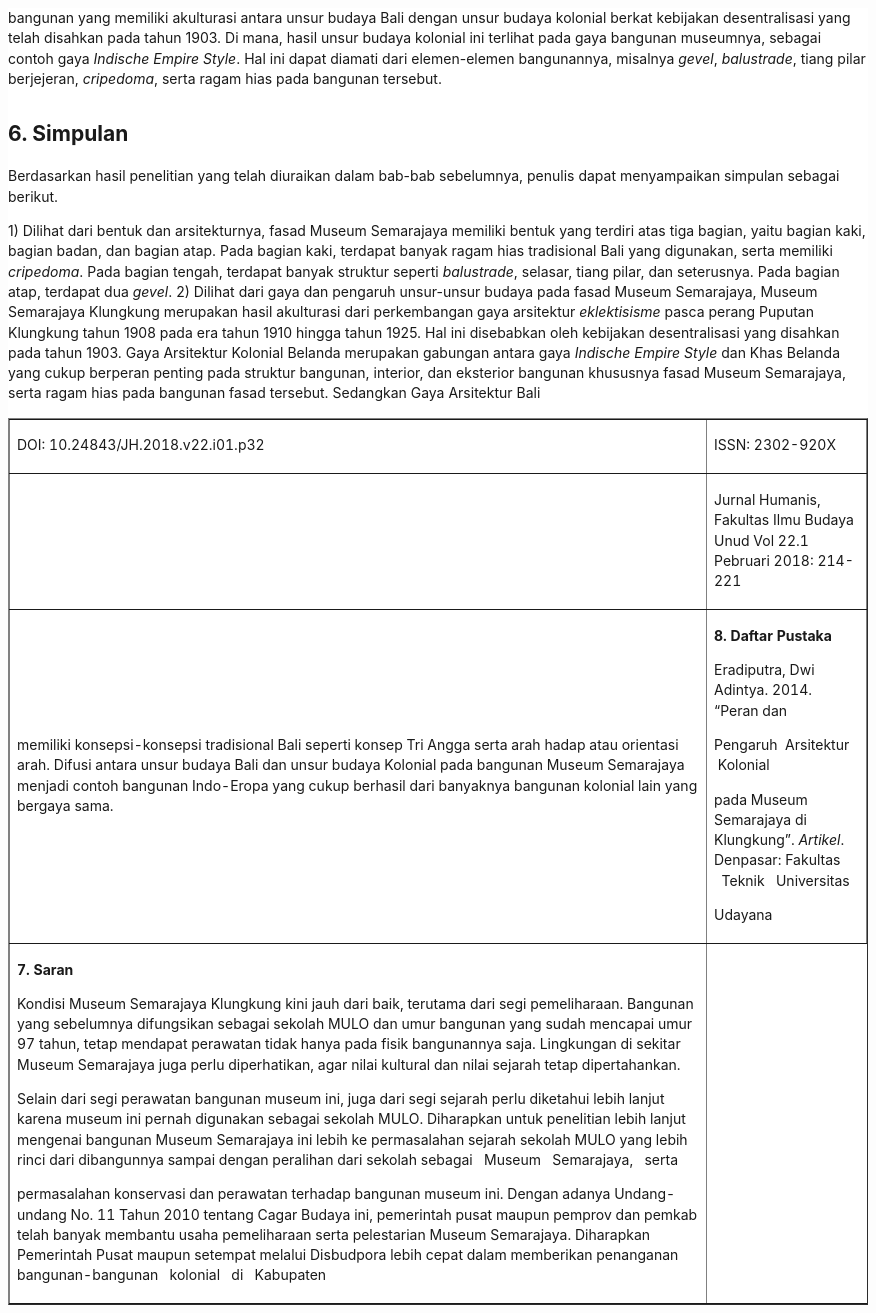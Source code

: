 <p><span class="font1">bangunan yang memiliki akulturasi antara unsur budaya Bali dengan unsur budaya kolonial berkat kebijakan desentralisasi yang telah disahkan pada tahun 1903. Di mana, hasil unsur budaya kolonial ini terlihat pada gaya bangunan museumnya, sebagai contoh gaya </span><span class="font1" style="font-style:italic;">Indische Empire Style</span><span class="font1">. Hal ini dapat diamati dari elemen-elemen bangunannya, misalnya </span><span class="font1" style="font-style:italic;">gevel</span><span class="font1">, </span><span class="font1" style="font-style:italic;">balustrade</span><span class="font1">, tiang pilar berjejeran, </span><span class="font1" style="font-style:italic;">cripedoma</span><span class="font1">, serta ragam hias pada bangunan tersebut.</span></p>
<h2><a name="bookmark17"></a><span class="font1" style="font-weight:bold;"><a name="bookmark18"></a>6. Simpulan</span></h2>
<p><span class="font1">Berdasarkan hasil penelitian yang telah diuraikan dalam bab-bab sebelumnya, penulis dapat menyampaikan simpulan sebagai berikut.</span></p>
<p><span class="font1">1) Dilihat dari bentuk dan arsitekturnya, fasad Museum Semarajaya memiliki bentuk yang terdiri atas tiga bagian, yaitu bagian kaki, bagian badan, dan bagian atap. Pada bagian kaki, terdapat banyak ragam hias tradisional Bali yang digunakan, serta memiliki </span><span class="font1" style="font-style:italic;">cripedoma</span><span class="font1">. Pada bagian tengah, terdapat banyak struktur seperti </span><span class="font1" style="font-style:italic;">balustrade</span><span class="font1">, selasar, tiang pilar, dan seterusnya. Pada bagian atap, terdapat dua </span><span class="font1" style="font-style:italic;">gevel</span><span class="font1">. 2) Dilihat dari gaya dan pengaruh unsur-unsur budaya pada fasad Museum Semarajaya, Museum Semarajaya Klungkung merupakan hasil akulturasi dari perkembangan gaya arsitektur </span><span class="font1" style="font-style:italic;">eklektisisme </span><span class="font1">pasca perang Puputan Klungkung tahun 1908 pada era tahun 1910 hingga tahun 1925. Hal ini disebabkan oleh kebijakan desentralisasi yang disahkan pada tahun 1903. Gaya Arsitektur Kolonial Belanda merupakan gabungan antara gaya </span><span class="font1" style="font-style:italic;">Indische Empire Style</span><span class="font1"> dan Khas Belanda yang cukup berperan penting pada struktur bangunan, interior, dan eksterior bangunan khususnya fasad Museum Semarajaya, serta ragam hias pada bangunan fasad tersebut. Sedangkan Gaya Arsitektur Bali</span></p>
<table border="1">
<tr><td style="vertical-align:bottom;">
<p><span class="font0">DOI: 10.24843/JH.2018.v22.i01.p32</span></p></td><td style="vertical-align:bottom;">
<p><span class="font0">ISSN: 2302-920X</span></p></td></tr>
<tr><td style="vertical-align:top;"></td><td style="vertical-align:top;">
<p><span class="font0">Jurnal Humanis, Fakultas Ilmu Budaya Unud Vol 22.1 Pebruari 2018: 214-221</span></p></td></tr>
<tr><td style="vertical-align:middle;">
<p><span class="font1">memiliki konsepsi-konsepsi tradisional Bali seperti konsep Tri Angga serta arah hadap atau orientasi arah. Difusi antara unsur budaya Bali dan unsur budaya Kolonial pada bangunan Museum Semarajaya menjadi contoh bangunan Indo-Eropa yang cukup berhasil dari banyaknya bangunan kolonial lain yang bergaya sama.</span></p></td><td style="vertical-align:bottom;">
<p><span class="font1" style="font-weight:bold;">8. Daftar Pustaka</span></p>
<p><span class="font1">Eradiputra, Dwi Adintya. 2014. “Peran dan</span></p>
<p><span class="font1">Pengaruh &nbsp;Arsitektur &nbsp;Kolonial</span></p>
<p><span class="font1">pada Museum Semarajaya di Klungkung”. </span><span class="font1" style="font-style:italic;">Artikel</span><span class="font1">. Denpasar: Fakultas &nbsp;&nbsp;Teknik &nbsp;&nbsp;Universitas</span></p>
<p><span class="font1">Udayana</span></p></td></tr>
<tr><td style="vertical-align:bottom;">
<p><span class="font1" style="font-weight:bold;">7. Saran</span></p>
<p><span class="font1">Kondisi Museum Semarajaya Klungkung kini jauh dari baik, terutama dari segi pemeliharaan. Bangunan yang sebelumnya difungsikan sebagai sekolah MULO dan umur bangunan yang sudah mencapai umur 97 tahun, tetap mendapat perawatan tidak hanya pada fisik bangunannya saja. Lingkungan di sekitar Museum Semarajaya juga perlu diperhatikan, agar nilai kultural dan nilai sejarah tetap dipertahankan.</span></p>
<p><span class="font1">Selain dari segi perawatan bangunan museum ini, juga dari segi sejarah perlu diketahui lebih lanjut karena museum ini pernah digunakan sebagai sekolah MULO. Diharapkan untuk penelitian lebih lanjut mengenai bangunan Museum Semarajaya ini lebih ke permasalahan sejarah sekolah MULO yang lebih rinci dari dibangunnya sampai dengan peralihan dari sekolah sebagai &nbsp;&nbsp;Museum &nbsp;&nbsp;Semarajaya, &nbsp;&nbsp;serta</span></p>
<p><span class="font1">permasalahan konservasi dan perawatan terhadap bangunan museum ini. Dengan adanya Undang-undang No. 11 Tahun 2010 tentang Cagar Budaya ini, pemerintah pusat maupun pemprov dan pemkab telah banyak membantu usaha pemeliharaan serta pelestarian Museum Semarajaya. Diharapkan Pemerintah Pusat maupun setempat melalui Disbudpora lebih cepat dalam memberikan penanganan bangunan-bangunan &nbsp;&nbsp;kolonial &nbsp;&nbsp;di &nbsp;&nbsp;Kabupaten</span></p>